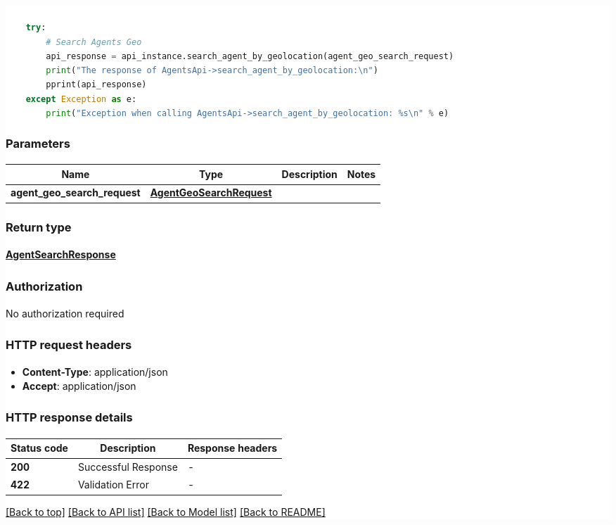 ```python

    try:
        # Search Agents Geo
        api_response = api_instance.search_agent_by_geolocation(agent_geo_search_request)
        print("The response of AgentsApi->search_agent_by_geolocation:\n")
        pprint(api_response)
    except Exception as e:
        print("Exception when calling AgentsApi->search_agent_by_geolocation: %s\n" % e)
```



### Parameters


Name | Type | Description  | Notes
------------- | ------------- | ------------- | -------------
 **agent_geo_search_request** | [**AgentGeoSearchRequest**](AgentGeoSearchRequest.md)|  | 

### Return type

[**AgentSearchResponse**](AgentSearchResponse.md)

### Authorization

No authorization required

### HTTP request headers

 - **Content-Type**: application/json
 - **Accept**: application/json

### HTTP response details

| Status code | Description | Response headers |
|-------------|-------------|------------------|
**200** | Successful Response |  -  |
**422** | Validation Error |  -  |

[[Back to top]](#) [[Back to API list]](../README.md#documentation-for-api-endpoints) [[Back to Model list]](../README.md#documentation-for-models) [[Back to README]](../README.md)

